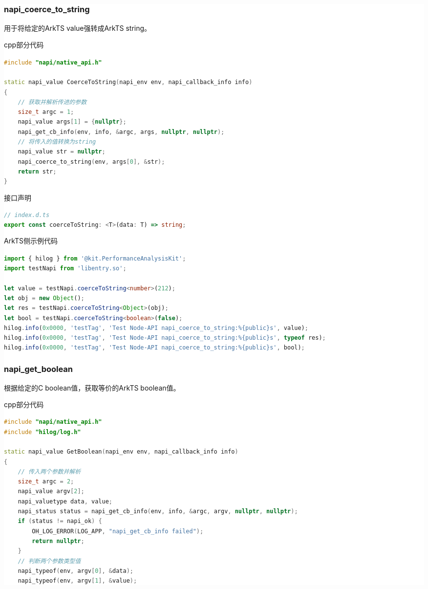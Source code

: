 ### napi_coerce_to_string

用于将给定的ArkTS value强转成ArkTS string。

cpp部分代码

```cpp
#include "napi/native_api.h"

static napi_value CoerceToString(napi_env env, napi_callback_info info)
{
    // 获取并解析传进的参数
    size_t argc = 1;
    napi_value args[1] = {nullptr};
    napi_get_cb_info(env, info, &argc, args, nullptr, nullptr);
    // 将传入的值转换为string
    napi_value str = nullptr;
    napi_coerce_to_string(env, args[0], &str);
    return str;
}
```

接口声明

```ts
// index.d.ts
export const coerceToString: <T>(data: T) => string;
```

ArkTS侧示例代码

```ts
import { hilog } from '@kit.PerformanceAnalysisKit';
import testNapi from 'libentry.so';

let value = testNapi.coerceToString<number>(212);
let obj = new Object();
let res = testNapi.coerceToString<Object>(obj);
let bool = testNapi.coerceToString<boolean>(false);
hilog.info(0x0000, 'testTag', 'Test Node-API napi_coerce_to_string:%{public}s', value);
hilog.info(0x0000, 'testTag', 'Test Node-API napi_coerce_to_string:%{public}s', typeof res);
hilog.info(0x0000, 'testTag', 'Test Node-API napi_coerce_to_string:%{public}s', bool);
```

### napi_get_boolean

根据给定的C boolean值，获取等价的ArkTS boolean值。

cpp部分代码

```cpp
#include "napi/native_api.h"
#include "hilog/log.h"

static napi_value GetBoolean(napi_env env, napi_callback_info info)
{
    // 传入两个参数并解析
    size_t argc = 2;
    napi_value argv[2];
    napi_valuetype data, value;
    napi_status status = napi_get_cb_info(env, info, &argc, argv, nullptr, nullptr);
    if (status != napi_ok) {
        OH_LOG_ERROR(LOG_APP, "napi_get_cb_info failed");
        return nullptr;
    }
    // 判断两个参数类型值
    napi_typeof(env, argv[0], &data);
    napi_typeof(env, argv[1], &value);
```